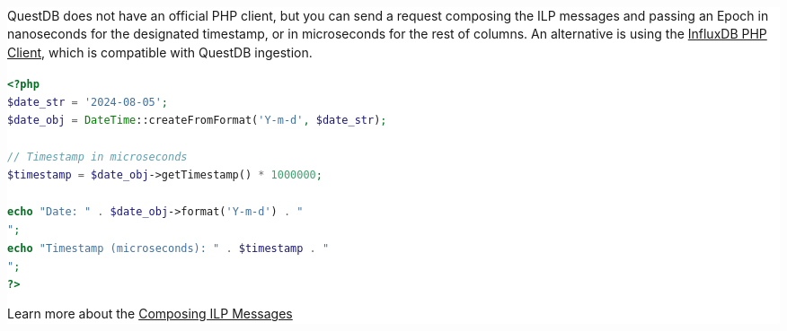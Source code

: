 QuestDB does not have an official PHP client, but you can send a request composing the ILP messages and passing
an Epoch in nanoseconds for the designated timestamp, or in microseconds for the rest of columns. An alternative
is using the [InfluxDB PHP Client](https://github.com/influxdata/influxdb-client-php), which is compatible with
QuestDB ingestion.

```php
<?php
$date_str = '2024-08-05';
$date_obj = DateTime::createFromFormat('Y-m-d', $date_str);

// Timestamp in microseconds
$timestamp = $date_obj->getTimestamp() * 1000000;

echo "Date: " . $date_obj->format('Y-m-d') . "
";
echo "Timestamp (microseconds): " . $timestamp . "
";
?>
```

Learn more about the [Composing ILP Messages](/docs/reference/api/ilp/advanced-settings/)


